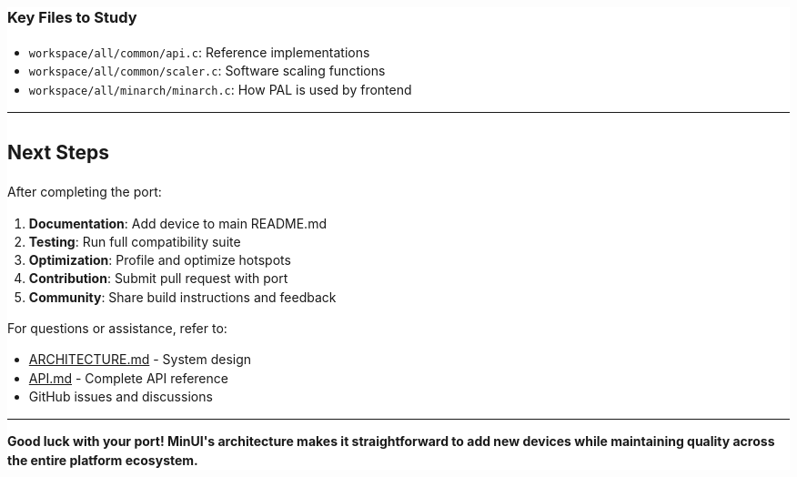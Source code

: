### Key Files to Study
- `workspace/all/common/api.c`: Reference implementations
- `workspace/all/common/scaler.c`: Software scaling functions
- `workspace/all/minarch/minarch.c`: How PAL is used by frontend

---

## Next Steps

After completing the port:

1. **Documentation**: Add device to main README.md
2. **Testing**: Run full compatibility suite
3. **Optimization**: Profile and optimize hotspots
4. **Contribution**: Submit pull request with port
5. **Community**: Share build instructions and feedback

For questions or assistance, refer to:
- [ARCHITECTURE.md](ARCHITECTURE.md) - System design
- [API.md](API.md) - Complete API reference
- GitHub issues and discussions

---

**Good luck with your port! MinUI's architecture makes it straightforward to add
new devices while maintaining quality across the entire platform ecosystem.**
